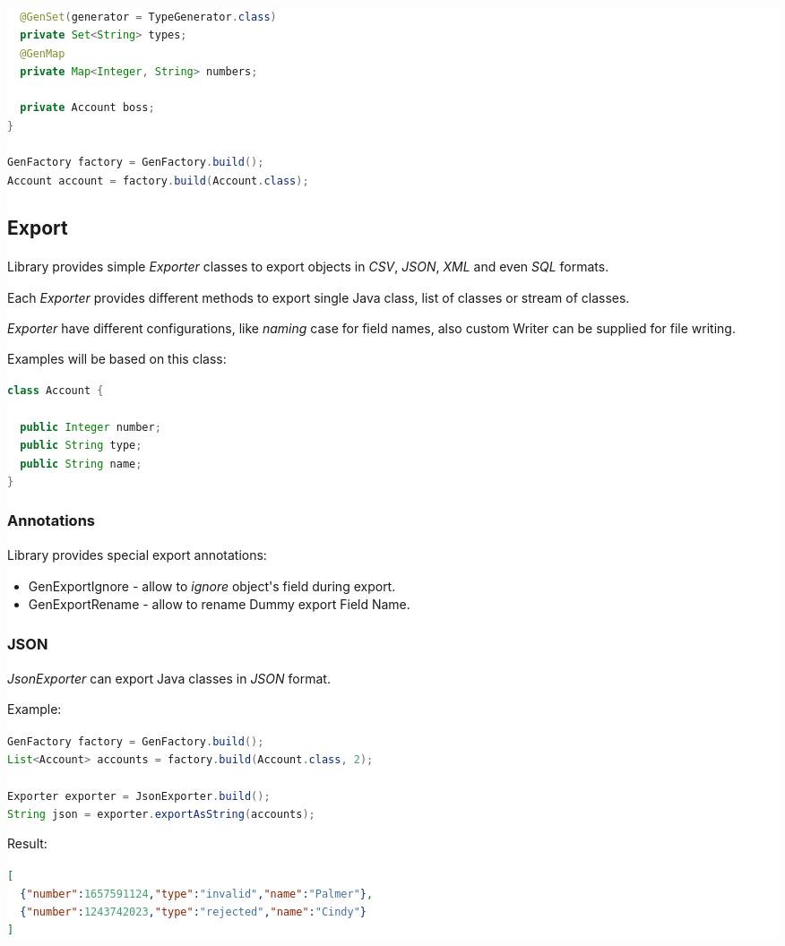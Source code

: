 ```java
  @GenSet(generator = TypeGenerator.class)
  private Set<String> types;
  @GenMap
  private Map<Integer, String> numbers;
  
  private Account boss;
}

GenFactory factory = GenFactory.build();
Account account = factory.build(Account.class);
```

## Export

Library provides simple *Exporter* classes to export objects in *CSV*, *JSON*, *XML* and even *SQL* formats.

Each *Exporter* provides different methods to export single Java class, list of classes or stream of classes.

*Exporter* have different configurations, like *naming* case for field names, also custom Writer can be supplied for file writing.

Examples will be based on this class:
```java
class Account {

  public Integer number;
  public String type;
  public String name;
}
```

### Annotations

Library provides special export annotations:
- GenExportIgnore - allow to *ignore* object's field during export.
- GenExportRename - allow to rename Dummy export Field Name.

### JSON

*JsonExporter* can export Java classes in *JSON* format.

Example:
```java
GenFactory factory = GenFactory.build();
List<Account> accounts = factory.build(Account.class, 2);

Exporter exporter = JsonExporter.build();
String json = exporter.exportAsString(accounts);
```

Result:
```json
[
  {"number":1657591124,"type":"invalid","name":"Palmer"},
  {"number":1243742023,"type":"rejected","name":"Cindy"}
]
```
